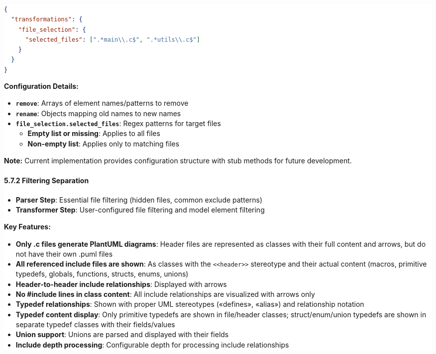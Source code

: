 ```json
{
  "transformations": {
    "file_selection": {
      "selected_files": [".*main\\.c$", ".*utils\\.c$"]
    }
  }
}
```

**Configuration Details:**
- **`remove`**: Arrays of element names/patterns to remove
- **`rename`**: Objects mapping old names to new names
- **`file_selection.selected_files`**: Regex patterns for target files
  - **Empty list or missing**: Applies to all files
  - **Non-empty list**: Applies only to matching files

**Note:** Current implementation provides configuration structure with stub methods for future development.

#### 5.7.2 Filtering Separation
- **Parser Step**: Essential file filtering (hidden files, common exclude patterns)
- **Transformer Step**: User-configured file filtering and model element filtering

**Key Features:**
- **Only .c files generate PlantUML diagrams**: Header files are represented as classes with their full content and arrows, but do not have their own .puml files
- **All referenced include files are shown**: As classes with the `<<header>>` stereotype and their actual content (macros, primitive typedefs, globals, functions, structs, enums, unions)
- **Header-to-header include relationships**: Displayed with arrows
- **No #include lines in class content**: All include relationships are visualized with arrows only
- **Typedef relationships**: Shown with proper UML stereotypes («defines», «alias») and relationship notation
- **Typedef content display**: Only primitive typedefs are shown in file/header classes; struct/enum/union typedefs are shown in separate typedef classes with their fields/values
- **Union support**: Unions are parsed and displayed with their fields
- **Include depth processing**: Configurable depth for processing include relationships